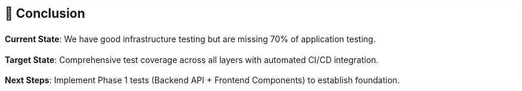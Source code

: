 ## 🎯 **Conclusion**

**Current State**: We have good infrastructure testing but are missing 70% of application testing.

**Target State**: Comprehensive test coverage across all layers with automated CI/CD integration.

**Next Steps**: Implement Phase 1 tests (Backend API + Frontend Components) to establish foundation.

